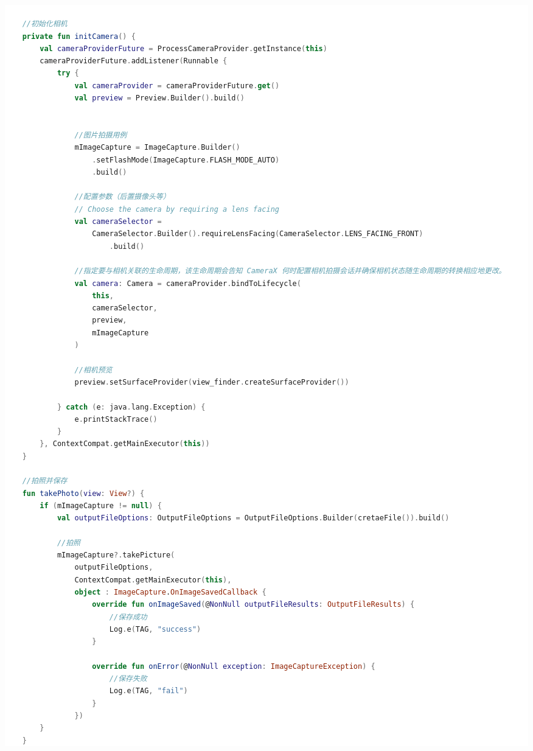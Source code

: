 ```kotlin
    
    //初始化相机
    private fun initCamera() {
        val cameraProviderFuture = ProcessCameraProvider.getInstance(this)
        cameraProviderFuture.addListener(Runnable {
            try {
                val cameraProvider = cameraProviderFuture.get()
                val preview = Preview.Builder().build()


                //图片拍摄用例
                mImageCapture = ImageCapture.Builder()
                    .setFlashMode(ImageCapture.FLASH_MODE_AUTO)
                    .build()

                //配置参数（后置摄像头等）
                // Choose the camera by requiring a lens facing
                val cameraSelector =
                    CameraSelector.Builder().requireLensFacing(CameraSelector.LENS_FACING_FRONT)
                        .build()

                //指定要与相机关联的生命周期，该生命周期会告知 CameraX 何时配置相机拍摄会话并确保相机状态随生命周期的转换相应地更改。
                val camera: Camera = cameraProvider.bindToLifecycle(
                    this,
                    cameraSelector,
                    preview,
                    mImageCapture
                )

                //相机预览
                preview.setSurfaceProvider(view_finder.createSurfaceProvider())

            } catch (e: java.lang.Exception) {
                e.printStackTrace()
            }
        }, ContextCompat.getMainExecutor(this))
    }

    //拍照并保存
    fun takePhoto(view: View?) {
        if (mImageCapture != null) {
            val outputFileOptions: OutputFileOptions = OutputFileOptions.Builder(cretaeFile()).build()

            //拍照
            mImageCapture?.takePicture(
                outputFileOptions,
                ContextCompat.getMainExecutor(this),
                object : ImageCapture.OnImageSavedCallback {
                    override fun onImageSaved(@NonNull outputFileResults: OutputFileResults) {
                        //保存成功
                        Log.e(TAG, "success")
                    }

                    override fun onError(@NonNull exception: ImageCaptureException) {
                        //保存失败
                        Log.e(TAG, "fail")
                    }
                })
        }
    }    
```
